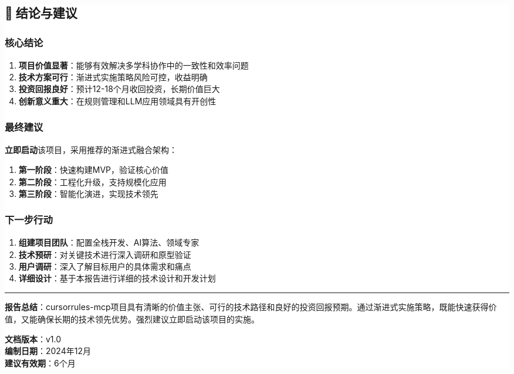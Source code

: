## 🎉 结论与建议

### 核心结论

1. **项目价值显著**：能够有效解决多学科协作中的一致性和效率问题
2. **技术方案可行**：渐进式实施策略风险可控，收益明确
3. **投资回报良好**：预计12-18个月收回投资，长期价值巨大
4. **创新意义重大**：在规则管理和LLM应用领域具有开创性

### 最终建议

**立即启动**该项目，采用推荐的渐进式融合架构：

1. **第一阶段**：快速构建MVP，验证核心价值
2. **第二阶段**：工程化升级，支持规模化应用
3. **第三阶段**：智能化演进，实现技术领先

### 下一步行动

1. **组建项目团队**：配置全栈开发、AI算法、领域专家
2. **技术预研**：对关键技术进行深入调研和原型验证
3. **用户调研**：深入了解目标用户的具体需求和痛点
4. **详细设计**：基于本报告进行详细的技术设计和开发计划

---

**报告总结**：cursorrules-mcp项目具有清晰的价值主张、可行的技术路径和良好的投资回报预期。通过渐进式实施策略，既能快速获得价值，又能确保长期的技术领先优势。强烈建议立即启动该项目的实施。

**文档版本**：v1.0  
**编制日期**：2024年12月  
**建议有效期**：6个月 